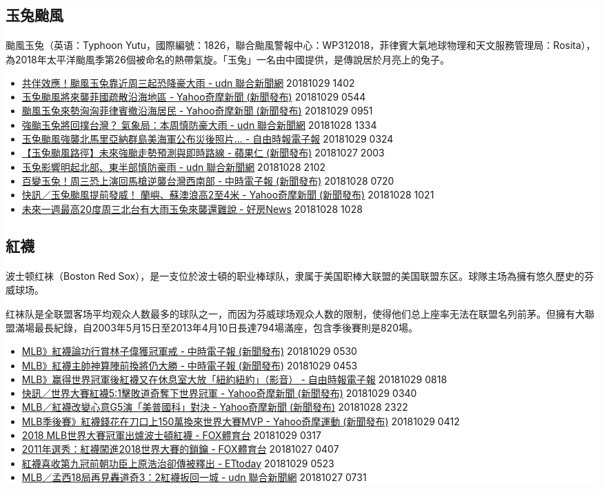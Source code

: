 
## 玉兔颱風

颱風玉兔（英语：Typhoon Yutu，國際編號：1826，聯合颱風警報中心：WP312018，菲律賓大氣地球物理和天文服務管理局：Rosita），為2018年太平洋颱風季第26個被命名的熱帶氣旋。「玉兔」一名由中國提供，是傳說居於月亮上的兔子。
- [共伴效應！颱風玉兔靠近周三起恐降豪大雨 - udn 聯合新聞網](https://udn.com/news/story/7266/3449652 "共伴效應！颱風玉兔靠近周三起恐降豪大雨 - udn 聯合新聞網") 20181029 1402
- [玉兔颱風將來襲菲國疏散沿海地區 - Yahoo奇摩新聞 (新聞發布)](https://tw.news.yahoo.com/%E7%8E%89%E5%85%94%E9%A2%B1%E9%A2%A8%E5%B0%87%E4%BE%86%E8%A5%B2-%E8%8F%B2%E5%9C%8B%E7%96%8F%E6%95%A3%E6%B2%BF%E6%B5%B7%E5%9C%B0%E5%8D%80-052857203.html "玉兔颱風將來襲菲國疏散沿海地區 - Yahoo奇摩新聞 (新聞發布)") 20181029 0544
- [颱風玉兔來勢洶洶菲律賓撤沿海居民 - Yahoo奇摩新聞 (新聞發布)](https://tw.news.yahoo.com/%E9%A2%B1%E9%A2%A8%E7%8E%89%E5%85%94%E4%BE%86%E5%8B%A2%E6%B4%B6%E6%B4%B6-%E8%8F%B2%E5%BE%8B%E8%B3%93%E6%92%A4%E6%B2%BF%E6%B5%B7%E5%B1%85%E6%B0%91-092659067.html "颱風玉兔來勢洶洶菲律賓撤沿海居民 - Yahoo奇摩新聞 (新聞發布)") 20181029 0951
- [強颱玉兔將回撲台灣？ 氣象局：本周慎防豪大雨 - udn 聯合新聞網](https://udn.com/news/story/7266/3447702 "強颱玉兔將回撲台灣？ 氣象局：本周慎防豪大雨 - udn 聯合新聞網") 20181028 1334
- [玉兔颱風強襲北馬里亞納群島美海軍公布災後照片... - 自由時報電子報](http://news.ltn.com.tw/news/world/breakingnews/2595139 "玉兔颱風強襲北馬里亞納群島美海軍公布災後照片... - 自由時報電子報") 20181029 0324
- [【玉兔颱風路徑】未來強颱走勢預測與即時路線 - 蘋果仁 (新聞發布)](https://applealmond.com/posts/42964 "【玉兔颱風路徑】未來強颱走勢預測與即時路線 - 蘋果仁 (新聞發布)") 20181027 2003
- [玉兔影響明起北部、東半部慎防豪雨 - udn 聯合新聞網](https://udn.com/news/story/7266/3448109 "玉兔影響明起北部、東半部慎防豪雨 - udn 聯合新聞網") 20181028 2102
- [百變玉兔！周三恐上演回馬槍逆襲台灣西南部 - 中時電子報 (新聞發布)](https://www.chinatimes.com/realtimenews/20181028001677-260405 "百變玉兔！周三恐上演回馬槍逆襲台灣西南部 - 中時電子報 (新聞發布)") 20181028 0720
- [快訊／玉兔颱風提前發威！ 蘭嶼、蘇澳浪高2至4米 - Yahoo奇摩新聞 (新聞發布)](https://tw.news.yahoo.com/%E5%BF%AB%E8%A8%8A-%E7%8E%89%E5%85%94%E9%A2%B1%E9%A2%A8%E6%8F%90%E5%89%8D%E7%99%BC%E5%A8%81-%E8%98%AD%E5%B6%BC-%E8%98%87%E6%BE%B3%E6%B5%AA%E9%AB%982%E8%87%B34%E7%B1%B3-101050300.html "快訊／玉兔颱風提前發威！ 蘭嶼、蘇澳浪高2至4米 - Yahoo奇摩新聞 (新聞發布)") 20181028 1021
- [未來一週最高20度周三北台有大雨玉兔來襲還難說 - 好房News](https://news.housefun.com.tw/news/article/104791210737.html "未來一週最高20度周三北台有大雨玉兔來襲還難說 - 好房News") 20181028 1028

## 紅襪

波士顿红袜（Boston Red Sox），是一支位於波士頓的职业棒球队，隶属于美国职棒大联盟的美国联盟东区。球隊主场為擁有悠久歷史的芬威球场。

红袜队是全联盟客场平均观众人数最多的球队之一，而因为芬威球场观众人数的限制，使得他们总上座率无法在联盟名列前茅。但擁有大聯盟滿場最長紀錄，自2003年5月15日至2013年4月10日長達794場滿座，包含季後賽則是820場。
- [MLB》紅襪論功行賞林子偉獲冠軍戒 - 中時電子報 (新聞發布)](https://www.chinatimes.com/realtimenews/20181029002245-260403 "MLB》紅襪論功行賞林子偉獲冠軍戒 - 中時電子報 (新聞發布)") 20181029 0530
- [MLB》紅襪主帥神算陣前換將仍大勝 - 中時電子報 (新聞發布)](https://www.chinatimes.com/realtimenews/20181029002100-260403 "MLB》紅襪主帥神算陣前換將仍大勝 - 中時電子報 (新聞發布)") 20181029 0453
- [MLB》赢得世界冠軍後紅襪又在休息室大放「紐約紐約」（影音） - 自由時報電子報](http://sports.ltn.com.tw/news/breakingnews/2595382 "MLB》赢得世界冠軍後紅襪又在休息室大放「紐約紐約」（影音） - 自由時報電子報") 20181029 0818
- [快訊／世界大賽紅襪5:1擊敗道奇奪下世界冠軍 - Yahoo奇摩新聞 (新聞發布)](https://tw.news.yahoo.com/%E5%BF%AB%E8%A8%8A-%E4%B8%96%E7%95%8C%E5%A4%A7%E8%B3%BD%E7%B4%85%E8%A5%AA5-1%E6%93%8A%E6%95%97%E9%81%93%E5%A5%87-%E5%A5%AA%E4%B8%8B%E4%B8%96%E7%95%8C%E5%86%A0%E8%BB%8D-032758272.html "快訊／世界大賽紅襪5:1擊敗道奇奪下世界冠軍 - Yahoo奇摩新聞 (新聞發布)") 20181029 0340
- [MLB／紅襪改變心意G5演「美普國科」對決 - Yahoo奇摩新聞 (新聞發布)](https://tw.news.yahoo.com/mlb-%E7%B4%85%E8%A5%AA%E6%94%B9%E8%AE%8A%E5%BF%83%E6%84%8F-g5%E6%BC%94-%E7%BE%8E%E6%99%AE%E5%9C%8B%E7%A7%91-%E5%B0%8D%E6%B1%BA-230849734.html "MLB／紅襪改變心意G5演「美普國科」對決 - Yahoo奇摩新聞 (新聞發布)") 20181028 2322
- [MLB季後賽》紅襪錢花在刀口上150萬換來世界大賽MVP - Yahoo奇摩運動 (新聞發布)](https://tw.sports.yahoo.com/news/mlb%E5%AD%A3%E5%BE%8C%E8%B3%BD-%E7%B4%85%E8%A5%AA%E9%8C%A2%E8%8A%B1%E5%9C%A8%E5%88%80%E5%8F%A3%E4%B8%8A-150%E8%90%AC%E6%8F%9B%E4%BE%86%E4%B8%96%E7%95%8C%E5%A4%A7%E8%B3%BDmvp-041215403.html "MLB季後賽》紅襪錢花在刀口上150萬換來世界大賽MVP - Yahoo奇摩運動 (新聞發布)") 20181029 0412
- [2018 MLB世界大賽冠軍出爐波士頓紅襪 - FOX體育台](https://www.foxsports.com.tw/baseball/mlb/793622/2018-mlb%E4%B8%96%E7%95%8C%E5%A4%A7%E8%B3%BD%E5%86%A0%E8%BB%8D%E5%87%BA%E7%88%90-%E6%B3%A2%E5%A3%AB%E9%A0%93%E7%B4%85%E8%A5%AA/ "2018 MLB世界大賽冠軍出爐波士頓紅襪 - FOX體育台") 20181029 0317
- [2011年選秀：紅襪闖進2018世界大賽的鎖鑰 - FOX體育台](https://www.foxsports.com.tw/baseball/mlb/793041/2011%E5%B9%B4%E9%81%B8%E7%A7%80%EF%BC%9A%E7%B4%85%E8%A5%AA%E9%97%96%E9%80%B22018%E4%B8%96%E7%95%8C%E5%A4%A7%E8%B3%BD%E7%9A%84%E9%8E%96%E9%91%B0/ "2011年選秀：紅襪闖進2018世界大賽的鎖鑰 - FOX體育台") 20181027 0407
- [紅襪喜收第九冠前朝功臣上原浩治卻傳被釋出 - ETtoday](https://sports.ettoday.net/news/1292919 "紅襪喜收第九冠前朝功臣上原浩治卻傳被釋出 - ETtoday") 20181029 0523
- [MLB／孟西18局再見轟道奇3：2紅襪扳回一城 - udn 聯合新聞網](https://udn.com/news/story/6999/3445346 "MLB／孟西18局再見轟道奇3：2紅襪扳回一城 - udn 聯合新聞網") 20181027 0731
